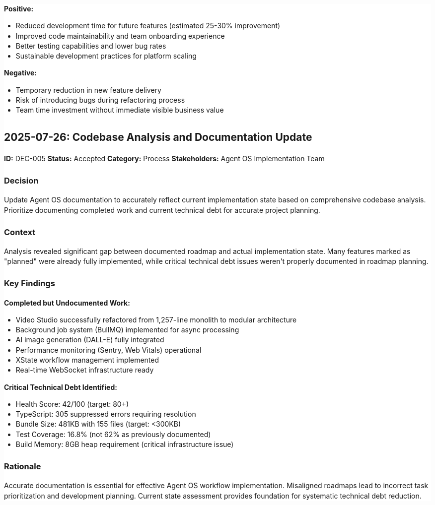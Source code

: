 **Positive:**

- Reduced development time for future features (estimated 25-30% improvement)
- Improved code maintainability and team onboarding experience
- Better testing capabilities and lower bug rates
- Sustainable development practices for platform scaling

**Negative:**

- Temporary reduction in new feature delivery
- Risk of introducing bugs during refactoring process
- Team time investment without immediate visible business value

## 2025-07-26: Codebase Analysis and Documentation Update

**ID:** DEC-005
**Status:** Accepted
**Category:** Process
**Stakeholders:** Agent OS Implementation Team

### Decision

Update Agent OS documentation to accurately reflect current implementation state based on comprehensive codebase analysis. Prioritize documenting completed work and current technical debt for accurate project planning.

### Context

Analysis revealed significant gap between documented roadmap and actual implementation state. Many features marked as "planned" were already fully implemented, while critical technical debt issues weren't properly documented in roadmap planning.

### Key Findings

**Completed but Undocumented Work:**

- Video Studio successfully refactored from 1,257-line monolith to modular architecture
- Background job system (BullMQ) implemented for async processing
- AI image generation (DALL-E) fully integrated
- Performance monitoring (Sentry, Web Vitals) operational
- XState workflow management implemented
- Real-time WebSocket infrastructure ready

**Critical Technical Debt Identified:**

- Health Score: 42/100 (target: 80+)
- TypeScript: 305 suppressed errors requiring resolution
- Bundle Size: 481KB with 155 files (target: <300KB)
- Test Coverage: 16.8% (not 62% as previously documented)
- Build Memory: 8GB heap requirement (critical infrastructure issue)

### Rationale

Accurate documentation is essential for effective Agent OS workflow implementation. Misaligned roadmaps lead to incorrect task prioritization and development planning. Current state assessment provides foundation for systematic technical debt reduction.
